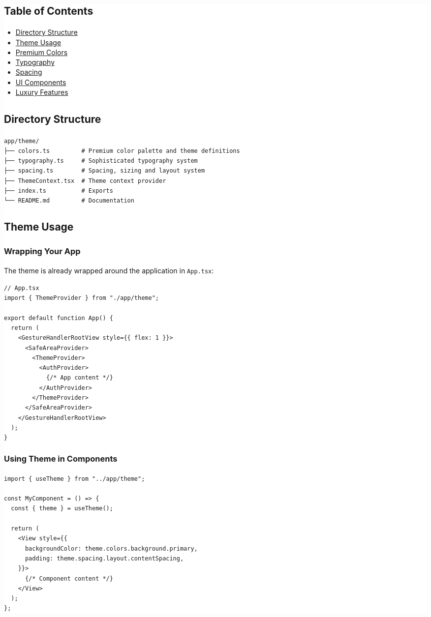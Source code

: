 ## Table of Contents
- [Directory Structure](#directory-structure)
- [Theme Usage](#theme-usage)
- [Premium Colors](#premium-colors)
- [Typography](#typography)
- [Spacing](#spacing)
- [UI Components](#ui-components)
- [Luxury Features](#luxury-features)

## Directory Structure

```
app/theme/
├── colors.ts         # Premium color palette and theme definitions
├── typography.ts     # Sophisticated typography system
├── spacing.ts        # Spacing, sizing and layout system
├── ThemeContext.tsx  # Theme context provider
├── index.ts          # Exports
└── README.md         # Documentation
```

## Theme Usage

### Wrapping Your App

The theme is already wrapped around the application in `App.tsx`:

```tsx
// App.tsx
import { ThemeProvider } from "./app/theme";

export default function App() {
  return (
    <GestureHandlerRootView style={{ flex: 1 }}>
      <SafeAreaProvider>
        <ThemeProvider>
          <AuthProvider>
            {/* App content */}
          </AuthProvider>
        </ThemeProvider>
      </SafeAreaProvider>
    </GestureHandlerRootView>
  );
}
```

### Using Theme in Components

```tsx
import { useTheme } from "../app/theme";

const MyComponent = () => {
  const { theme } = useTheme();
  
  return (
    <View style={{ 
      backgroundColor: theme.colors.background.primary,
      padding: theme.spacing.layout.contentSpacing,
    }}>
      {/* Component content */}
    </View>
  );
};
```